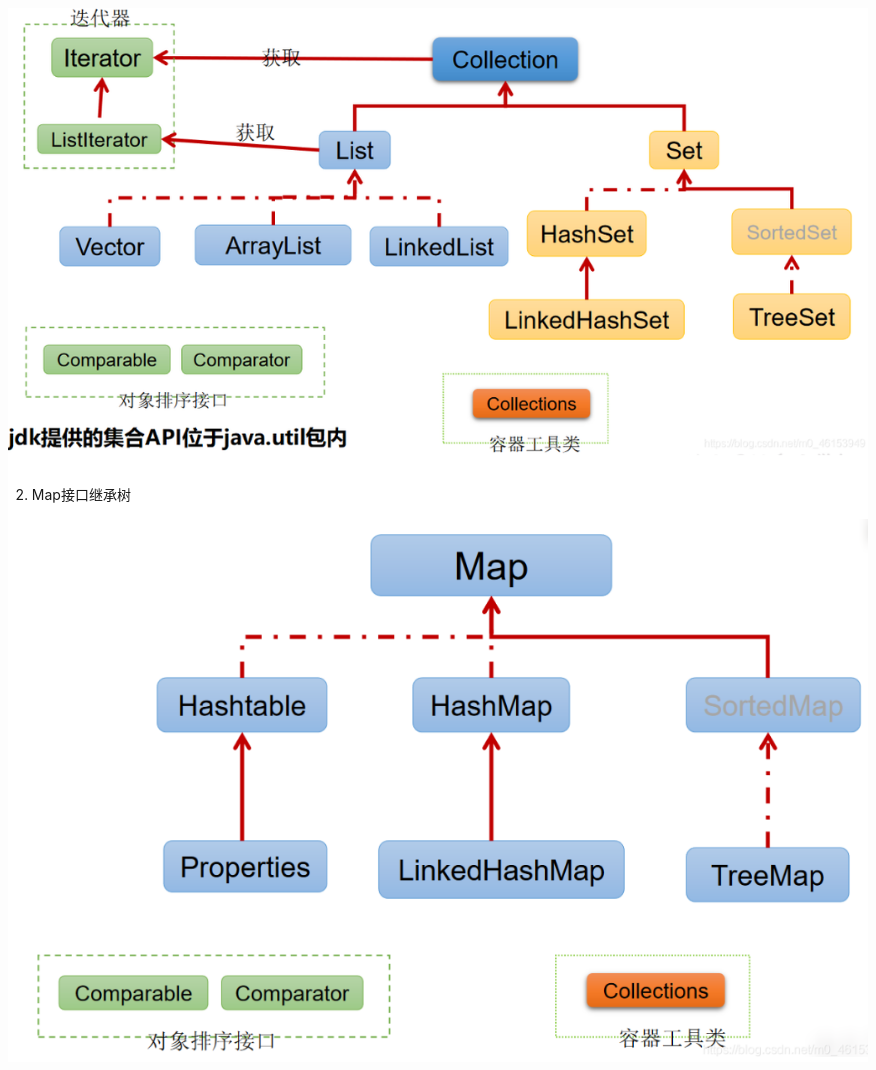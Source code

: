    ![image-20220904012206820](images/image-20220904012206820.png)

   

2. Map接口继承树

   ![image-20220904012248302](images/image-20220904012248302.png)
